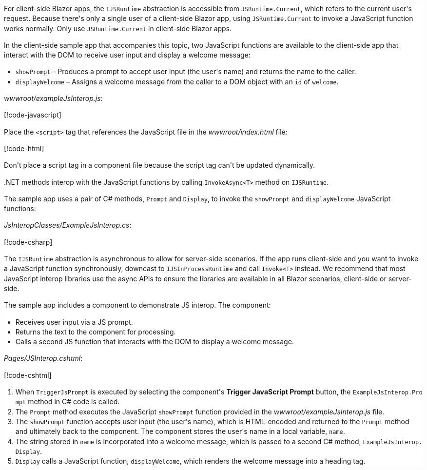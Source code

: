 For client-side Blazor apps, the `IJSRuntime` abstraction is accessible from `JSRuntime.Current`, which refers to the current user's request. Because there's only a single user of a client-side Blazor app, using `JSRuntime.Current` to invoke a JavaScript function works normally. Only use `JSRuntime.Current` in client-side Blazor apps.

In the client-side sample app that accompanies this topic, two JavaScript functions are available to the client-side app that interact with the DOM to receive user input and display a welcome message:

* `showPrompt` &ndash; Produces a prompt to accept user input (the user's name) and returns the name to the caller.
* `displayWelcome` &ndash; Assigns a welcome message from the caller to a DOM object with an `id` of `welcome`.

*wwwroot/exampleJsInterop.js*:

[!code-javascript[](./common/samples/2.x/BlazorSample/wwwroot/exampleJsInterop.js?highlight=2-7)]

Place the `<script>` tag that references the JavaScript file in the *wwwroot/index.html* file:

[!code-html[](./common/samples/2.x/BlazorSample/wwwroot/index.html?highlight=16)]

Don't place a script tag in a component file because the script tag can't be updated dynamically.

.NET methods interop with the JavaScript functions by calling `InvokeAsync<T>` method on `IJSRuntime`.

The sample app uses a pair of C# methods, `Prompt` and `Display`, to invoke the `showPrompt` and `displayWelcome` JavaScript functions:

*JsInteropClasses/ExampleJsInterop.cs*:

[!code-csharp[](./common/samples/2.x/BlazorSample/JsInteropClasses/ExampleJsInterop.cs?name=snippet1&highlight=6-8,14-16)]

The `IJSRuntime` abstraction is asynchronous to allow for server-side scenarios. If the app runs client-side and you want to invoke a JavaScript function synchronously, downcast to `IJSInProcessRuntime` and call `Invoke<T>` instead. We recommend that most JavaScript interop libraries use the async APIs to ensure the libraries are available in all Blazor scenarios, client-side or server-side.

The sample app includes a component to demonstrate JS interop. The component:

* Receives user input via a JS prompt.
* Returns the text to the component for processing.
* Calls a second JS function that interacts with the DOM to display a welcome message.

*Pages/JSInterop.cshtml*:

[!code-cshtml[](./common/samples/2.x/BlazorSample/Pages/JsInterop.cshtml?start=1&end=21&highlight=2-3,9-11,13,16-20)]

1. When `TriggerJsPrompt` is executed by selecting the component's **Trigger JavaScript Prompt** button, the `ExampleJsInterop.Prompt` method in C# code is called.
1. The `Prompt` method executes the JavaScript `showPrompt` function provided in the *wwwroot/exampleJsInterop.js* file.
1. The `showPrompt` function accepts user input (the user's name), which is HTML-encoded and returned to the `Prompt` method and ultimately back to the component. The component stores the user's name in a local variable, `name`.
1. The string stored in `name` is incorporated into a welcome message, which is passed to a second C# method, `ExampleJsInterop.Display`.
1. `Display` calls a JavaScript function, `displayWelcome`, which renders the welcome message into a heading tag.
